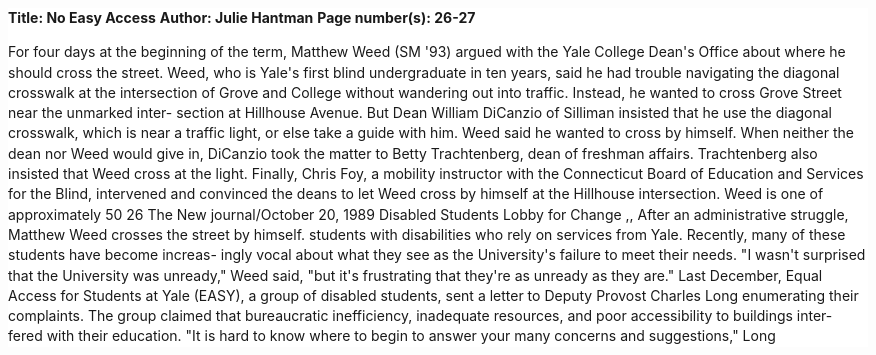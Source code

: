 
**Title: No Easy Access**
**Author: Julie Hantman**
**Page number(s): 26-27**

For four days at the beginning of the 
term, Matthew Weed (SM '93) argued 
with the Yale College Dean's Office 
about where he should cross the street. 
Weed, 
who 
is 
Yale's 
first 
blind 
undergraduate in ten years, said he 
had trouble navigating the diagonal 
crosswalk at the intersection of Grove 
and College without wandering out 
into traffic. Instead, he wanted to cross 
Grove Street near the unmarked inter-
section at Hillhouse Avenue. But Dean 
William DiCanzio of Silliman insisted 
that he use the diagonal crosswalk, 
which is near a traffic light, or else take 
a guide with him. Weed said he 
wanted to cross by himself. 
When neither the dean nor Weed 
would give in, DiCanzio took the 
matter to Betty Trachtenberg, dean of 
freshman affairs. Trachtenberg also 
insisted that Weed cross at the light. 
Finally, Chris Foy, a mobility instructor 
with the Connecticut Board of Education 
and Services for the Blind, intervened and 
convinced the deans to let Weed cross by 
himself at the Hillhouse intersection. 
Weed is one of approximately 50 
26 The New journal/October 20, 1989 
Disabled Students 
Lobby for Change 
,, 
After an administrative struggle, Matthew Weed 
crosses the street by himself. 
students with disabilities who rely on 
services from Yale. Recently, many of 
these students have become increas-
ingly vocal about what they see as the 
University's failure 
to meet their 
needs. "I wasn't surprised that the 
University was unready," Weed said, 
"but it's frustrating that they're as 
unready as they are." Last December, 
Equal Access for Students at Yale 
(EASY), a group of disabled students, 
sent a letter to Deputy Provost Charles 
Long enumerating their complaints. 
The group claimed that bureaucratic 
inefficiency, inadequate resources, and 
poor accessibility to buildings inter-
fered with their education. "It is hard 
to know where to begin to answer your 
many concerns and suggestions," Long 